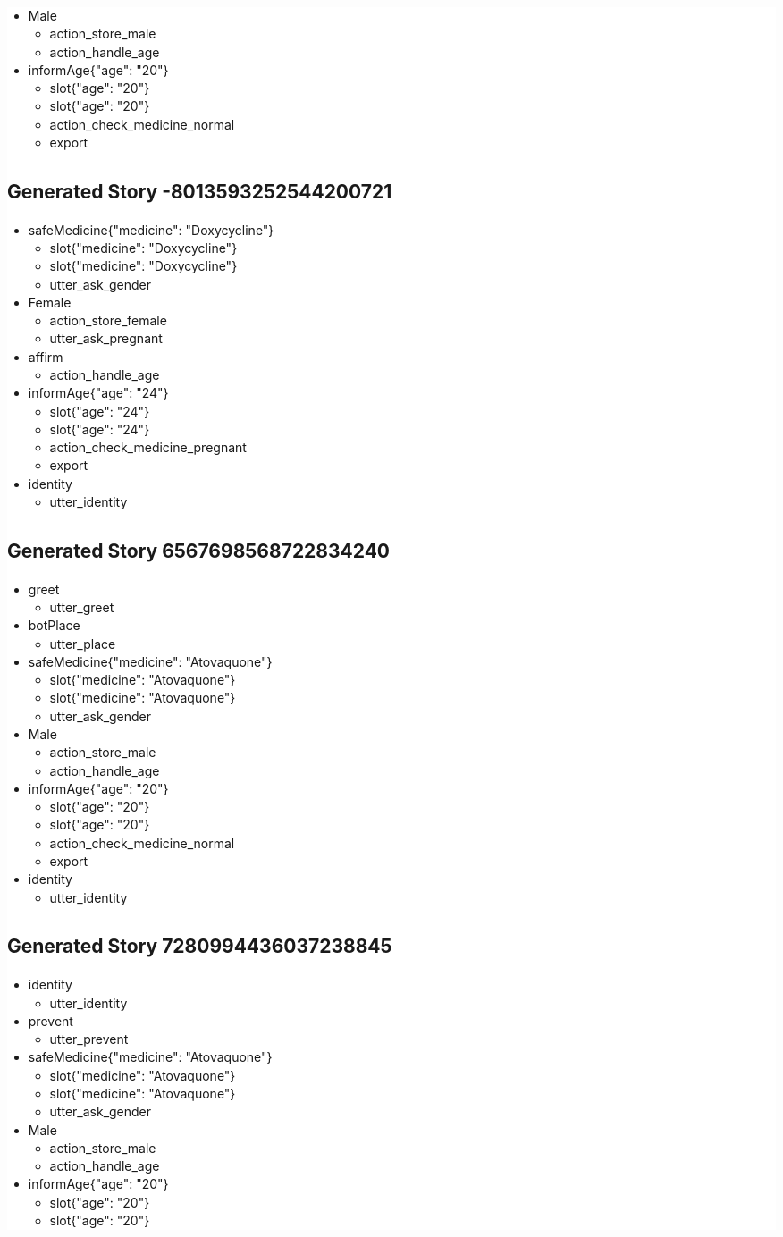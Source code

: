 * Male
    - action_store_male
    - action_handle_age
* informAge{"age": "20"}
    - slot{"age": "20"}
    - slot{"age": "20"}
    - action_check_medicine_normal
    - export

## Generated Story -8013593252544200721
* safeMedicine{"medicine": "Doxycycline"}
    - slot{"medicine": "Doxycycline"}
    - slot{"medicine": "Doxycycline"}
    - utter_ask_gender
* Female
    - action_store_female
    - utter_ask_pregnant
* affirm
    - action_handle_age
* informAge{"age": "24"}
    - slot{"age": "24"}
    - slot{"age": "24"}
    - action_check_medicine_pregnant
    - export
* identity
    - utter_identity

## Generated Story 6567698568722834240
* greet
    - utter_greet
* botPlace
    - utter_place
* safeMedicine{"medicine": "Atovaquone"}
    - slot{"medicine": "Atovaquone"}
    - slot{"medicine": "Atovaquone"}
    - utter_ask_gender
* Male
    - action_store_male
    - action_handle_age
* informAge{"age": "20"}
    - slot{"age": "20"}
    - slot{"age": "20"}
    - action_check_medicine_normal
    - export
* identity
    - utter_identity

## Generated Story 7280994436037238845
* identity
    - utter_identity
* prevent
    - utter_prevent
* safeMedicine{"medicine": "Atovaquone"}
    - slot{"medicine": "Atovaquone"}
    - slot{"medicine": "Atovaquone"}
    - utter_ask_gender
* Male
    - action_store_male
    - action_handle_age
* informAge{"age": "20"}
    - slot{"age": "20"}
    - slot{"age": "20"}